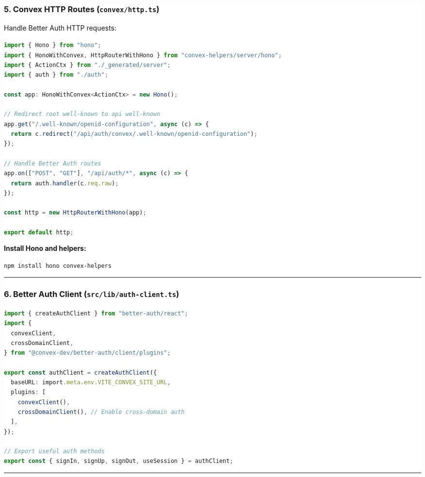 
### 5. Convex HTTP Routes (`convex/http.ts`)

Handle Better Auth HTTP requests:

```typescript
import { Hono } from "hono";
import { HonoWithConvex, HttpRouterWithHono } from "convex-helpers/server/hono";
import { ActionCtx } from "./_generated/server";
import { auth } from "./auth";

const app: HonoWithConvex<ActionCtx> = new Hono();

// Redirect root well-known to api well-known
app.get("/.well-known/openid-configuration", async (c) => {
  return c.redirect("/api/auth/convex/.well-known/openid-configuration");
});

// Handle Better Auth routes
app.on(["POST", "GET"], "/api/auth/*", async (c) => {
  return auth.handler(c.req.raw);
});

const http = new HttpRouterWithHono(app);

export default http;
```

**Install Hono and helpers:**
```bash
npm install hono convex-helpers
```

---

### 6. Better Auth Client (`src/lib/auth-client.ts`)

```typescript
import { createAuthClient } from "better-auth/react";
import {
  convexClient,
  crossDomainClient,
} from "@convex-dev/better-auth/client/plugins";

export const authClient = createAuthClient({
  baseURL: import.meta.env.VITE_CONVEX_SITE_URL,
  plugins: [
    convexClient(),
    crossDomainClient(), // Enable cross-domain auth
  ],
});

// Export useful auth methods
export const { signIn, signUp, signOut, useSession } = authClient;
```

---